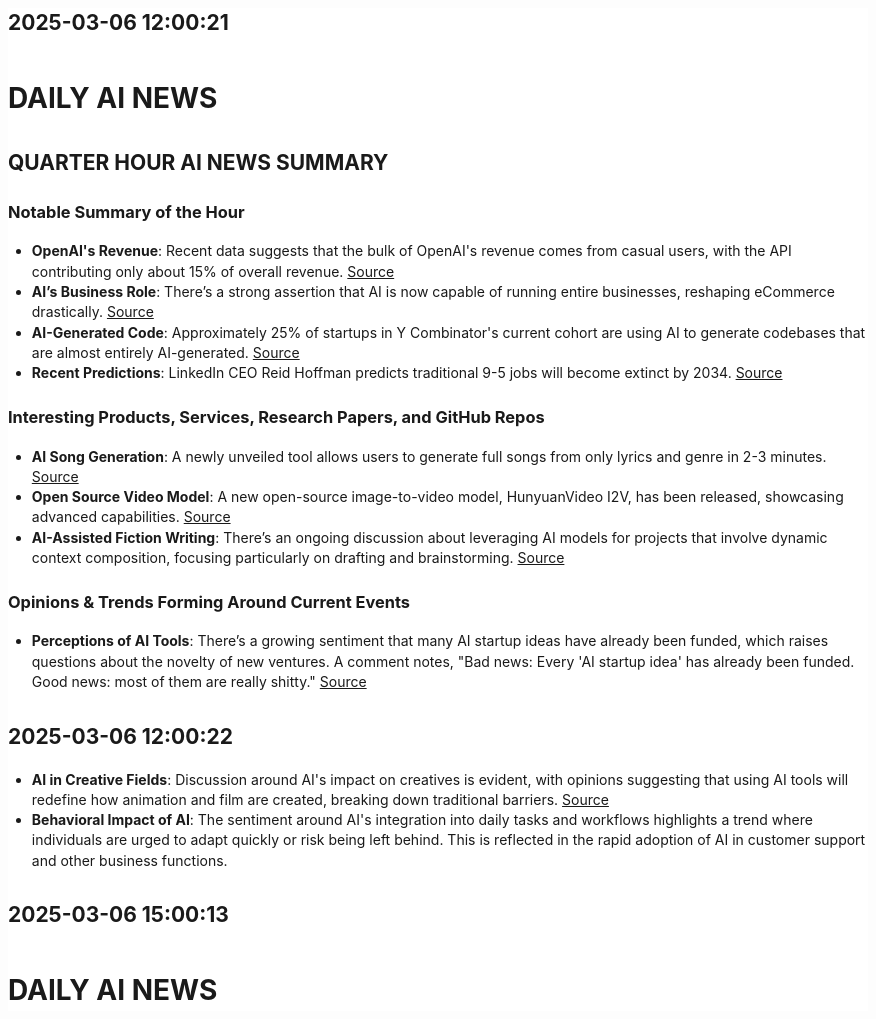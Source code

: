 ## 2025-03-06 12:00:21

# DAILY AI NEWS

## QUARTER HOUR AI NEWS SUMMARY

### Notable Summary of the Hour
- **OpenAI's Revenue**: Recent data suggests that the bulk of OpenAI's revenue comes from casual users, with the API contributing only about 15% of overall revenue. [Source](https://x.com/i/web/status/1897615452530004427)
- **AI’s Business Role**: There’s a strong assertion that AI is now capable of running entire businesses, reshaping eCommerce drastically. [Source](https://x.com/i/web/status/1897590518852542563)
- **AI-Generated Code**: Approximately 25% of startups in Y Combinator's current cohort are using AI to generate codebases that are almost entirely AI-generated. [Source](https://x.com/i/web/status/1897598084512690401)
- **Recent Predictions**: LinkedIn CEO Reid Hoffman predicts traditional 9-5 jobs will become extinct by 2034. [Source](https://x.com/i/web/status/1897607851490853322)

### Interesting Products, Services, Research Papers, and GitHub Repos
- **AI Song Generation**: A newly unveiled tool allows users to generate full songs from only lyrics and genre in 2-3 minutes. [Source](https://x.com/i/web/status/1897617330403971538)
- **Open Source Video Model**: A new open-source image-to-video model, HunyuanVideo I2V, has been released, showcasing advanced capabilities. [Source](https://x.com/i/web/status/1897584277996384533)
- **AI-Assisted Fiction Writing**: There’s an ongoing discussion about leveraging AI models for projects that involve dynamic context composition, focusing particularly on drafting and brainstorming. [Source](https://x.com/i/web/status/1897610977501209055)

### Opinions & Trends Forming Around Current Events
- **Perceptions of AI Tools**: There’s a growing sentiment that many AI startup ideas have already been funded, which raises questions about the novelty of new ventures. A comment notes, "Bad news: Every 'AI startup idea' has already been funded. Good news: most of them are really shitty." [Source](https://x.com/i/web/status/1897562451861713373)

## 2025-03-06 12:00:22

- **AI in Creative Fields**: Discussion around AI's impact on creatives is evident, with opinions suggesting that using AI tools will redefine how animation and film are created, breaking down traditional barriers. [Source](https://x.com/i/web/status/1897557836822909364)
- **Behavioral Impact of AI**: The sentiment around AI's integration into daily tasks and workflows highlights a trend where individuals are urged to adapt quickly or risk being left behind. This is reflected in the rapid adoption of AI in customer support and other business functions.

## 2025-03-06 15:00:13

# DAILY AI NEWS
